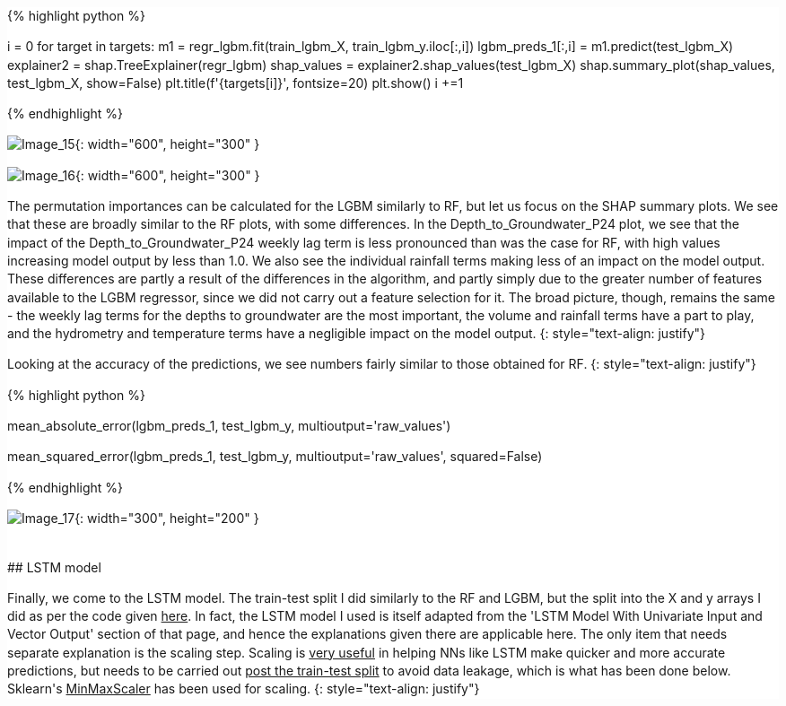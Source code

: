 {% highlight python %}

i = 0
for target in targets:
    m1 = regr_lgbm.fit(train_lgbm_X, train_lgbm_y.iloc[:,i])
    lgbm_preds_1[:,i] = m1.predict(test_lgbm_X)
    explainer2 = shap.TreeExplainer(regr_lgbm)
    shap_values = explainer2.shap_values(test_lgbm_X)
    shap.summary_plot(shap_values, test_lgbm_X, show=False)
    plt.title(f'{targets[i]}', fontsize=20)
    plt.show()
    i +=1

{% endhighlight %}

![Image_15](/agneev-blog/assets/img/img_5_15.png?raw=true){: width="600", height="300" }

![Image_16](/agneev-blog/assets/img/img_5_16.png?raw=true){: width="600", height="300" }

The permutation importances can be calculated for the LGBM similarly to RF, but let us focus on the SHAP summary plots. We see that these are broadly similar to the RF plots, with some differences. In the Depth_to_Groundwater_P24 plot, we see that the impact of the Depth_to_Groundwater_P24 weekly lag term is less pronounced than was the case for RF, with high values increasing model output by less than 1.0. We also see the individual rainfall terms making less of an impact on the model output. These differences are partly a result of the differences in the algorithm, and partly simply due to the greater number of features available to the LGBM regressor, since we did not carry out a feature selection for it. The broad picture, though, remains the same - the weekly lag terms for the depths to groundwater are the most important, the volume and rainfall terms have a part to play, and the hydrometry and temperature terms have a negligible impact on the model output.
{: style="text-align: justify"}

Looking at the accuracy of the predictions, we see numbers fairly similar to those obtained for RF.
{: style="text-align: justify"}

{% highlight python %}

mean_absolute_error(lgbm_preds_1, test_lgbm_y, multioutput='raw_values')

mean_squared_error(lgbm_preds_1, test_lgbm_y, multioutput='raw_values', squared=False)

{% endhighlight %}

![Image_17](/agneev-blog/assets/img/img_5_17.png?raw=true){: width="300", height="200" }

<br>
## LSTM model  <a id="LSTM"></a>

Finally, we come to the LSTM model. The train-test split I did similarly to the RF and LGBM, but the split into the X and y arrays I did as per the code given [here](https://machinelearningmastery.com/how-to-develop-lstm-models-for-multi-step-time-series-forecasting-of-household-power-consumption/). In fact, the LSTM model I used is itself adapted from the 'LSTM Model With Univariate Input and Vector Output' section of that page, and hence the explanations given there are applicable here. The only item that needs separate explanation is the scaling step. Scaling is [very useful](https://stackoverflow.com/questions/46686924/why-scaling-data-is-very-important-in-neural-networklstm/46688787) in helping NNs like LSTM make quicker and more accurate predictions, but needs to be carried out [post the train-test split](https://stackoverflow.com/questions/49444262/normalize-data-before-or-after-split-of-training-and-testing-data) to avoid data leakage, which is what has been done below. Sklearn's [MinMaxScaler](https://scikit-learn.org/stable/modules/generated/sklearn.preprocessing.MinMaxScaler.html) has been used for scaling.
{: style="text-align: justify"}
